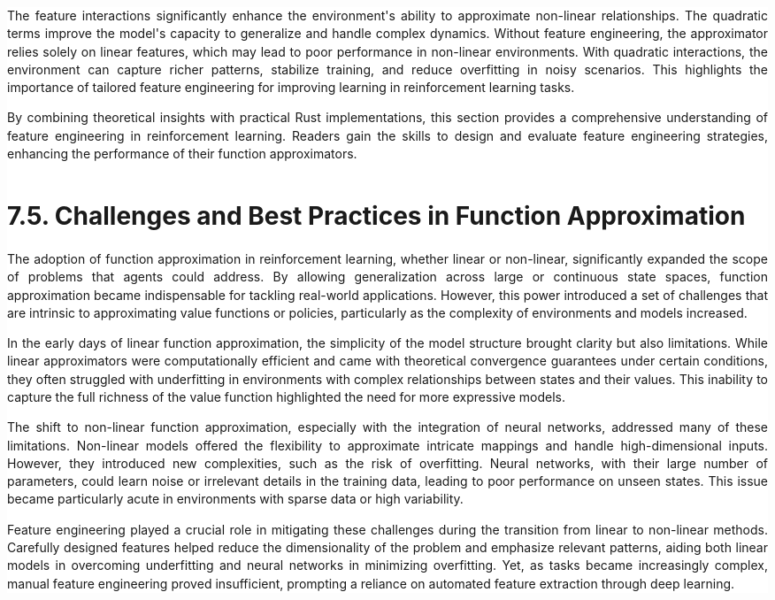 <p style="text-align: justify;">
The feature interactions significantly enhance the environment's ability to approximate non-linear relationships. The quadratic terms improve the model's capacity to generalize and handle complex dynamics. Without feature engineering, the approximator relies solely on linear features, which may lead to poor performance in non-linear environments. With quadratic interactions, the environment can capture richer patterns, stabilize training, and reduce overfitting in noisy scenarios. This highlights the importance of tailored feature engineering for improving learning in reinforcement learning tasks.
</p>

<p style="text-align: justify;">
By combining theoretical insights with practical Rust implementations, this section provides a comprehensive understanding of feature engineering in reinforcement learning. Readers gain the skills to design and evaluate feature engineering strategies, enhancing the performance of their function approximators.
</p>

# 7.5. Challenges and Best Practices in Function Approximation
<p style="text-align: justify;">
The adoption of function approximation in reinforcement learning, whether linear or non-linear, significantly expanded the scope of problems that agents could address. By allowing generalization across large or continuous state spaces, function approximation became indispensable for tackling real-world applications. However, this power introduced a set of challenges that are intrinsic to approximating value functions or policies, particularly as the complexity of environments and models increased.
</p>

<p style="text-align: justify;">
In the early days of linear function approximation, the simplicity of the model structure brought clarity but also limitations. While linear approximators were computationally efficient and came with theoretical convergence guarantees under certain conditions, they often struggled with underfitting in environments with complex relationships between states and their values. This inability to capture the full richness of the value function highlighted the need for more expressive models.
</p>

<p style="text-align: justify;">
The shift to non-linear function approximation, especially with the integration of neural networks, addressed many of these limitations. Non-linear models offered the flexibility to approximate intricate mappings and handle high-dimensional inputs. However, they introduced new complexities, such as the risk of overfitting. Neural networks, with their large number of parameters, could learn noise or irrelevant details in the training data, leading to poor performance on unseen states. This issue became particularly acute in environments with sparse data or high variability.
</p>

<p style="text-align: justify;">
Feature engineering played a crucial role in mitigating these challenges during the transition from linear to non-linear methods. Carefully designed features helped reduce the dimensionality of the problem and emphasize relevant patterns, aiding both linear models in overcoming underfitting and neural networks in minimizing overfitting. Yet, as tasks became increasingly complex, manual feature engineering proved insufficient, prompting a reliance on automated feature extraction through deep learning.
</p>
